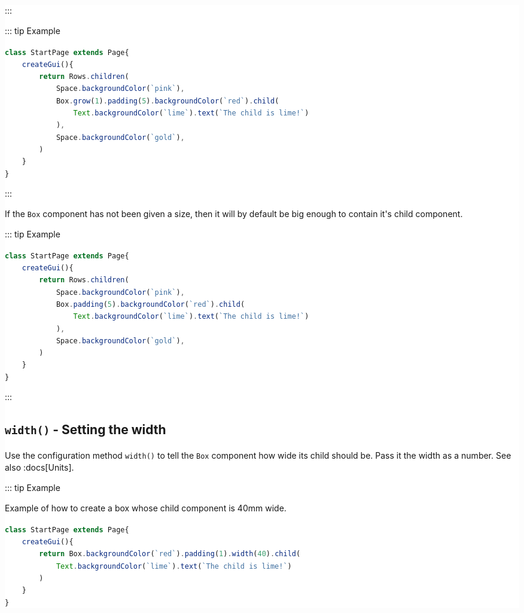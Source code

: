 :::

::: tip Example

```js baga-show-editor-code
class StartPage extends Page{
	createGui(){
		return Rows.children(
			Space.backgroundColor(`pink`),
			Box.grow(1).padding(5).backgroundColor(`red`).child(
				Text.backgroundColor(`lime`).text(`The child is lime!`)
			),
			Space.backgroundColor(`gold`),
		)
	}
}
```

:::

If the `Box` component has not been given a size, then it will by default be big enough to contain it's child component.

::: tip Example

```js baga-show-editor-code
class StartPage extends Page{
	createGui(){
		return Rows.children(
			Space.backgroundColor(`pink`),
			Box.padding(5).backgroundColor(`red`).child(
				Text.backgroundColor(`lime`).text(`The child is lime!`)
			),
			Space.backgroundColor(`gold`),
		)
	}
}
```

:::





## `width()` - Setting the width
Use the configuration method `width()` to tell the `Box` component how wide its child should be. Pass it the width as a number. See also :docs[Units].

::: tip Example

Example of how to create a box whose child component is 40mm wide.

```js baga-show-editor-code
class StartPage extends Page{
	createGui(){
		return Box.backgroundColor(`red`).padding(1).width(40).child(
			Text.backgroundColor(`lime`).text(`The child is lime!`)
		)
	}
}
```

